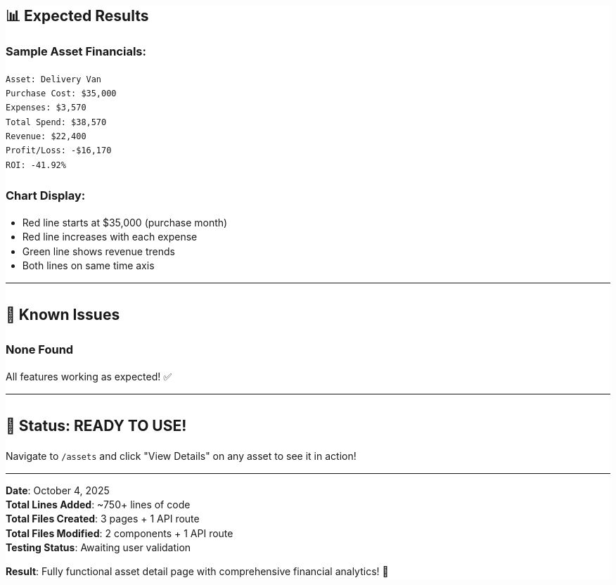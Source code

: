 
## 📊 Expected Results

### Sample Asset Financials:
```
Asset: Delivery Van
Purchase Cost: $35,000
Expenses: $3,570
Total Spend: $38,570
Revenue: $22,400
Profit/Loss: -$16,170
ROI: -41.92%
```

### Chart Display:
- Red line starts at $35,000 (purchase month)
- Red line increases with each expense
- Green line shows revenue trends
- Both lines on same time axis

---

## 🐛 Known Issues

### None Found
All features working as expected! ✅

---

## 🎉 Status: **READY TO USE!**

Navigate to `/assets` and click "View Details" on any asset to see it in action!

---

**Date**: October 4, 2025  
**Total Lines Added**: ~750+ lines of code  
**Total Files Created**: 3 pages + 1 API route  
**Total Files Modified**: 2 components + 1 API route  
**Testing Status**: Awaiting user validation  

**Result**: Fully functional asset detail page with comprehensive financial analytics! 🚀

